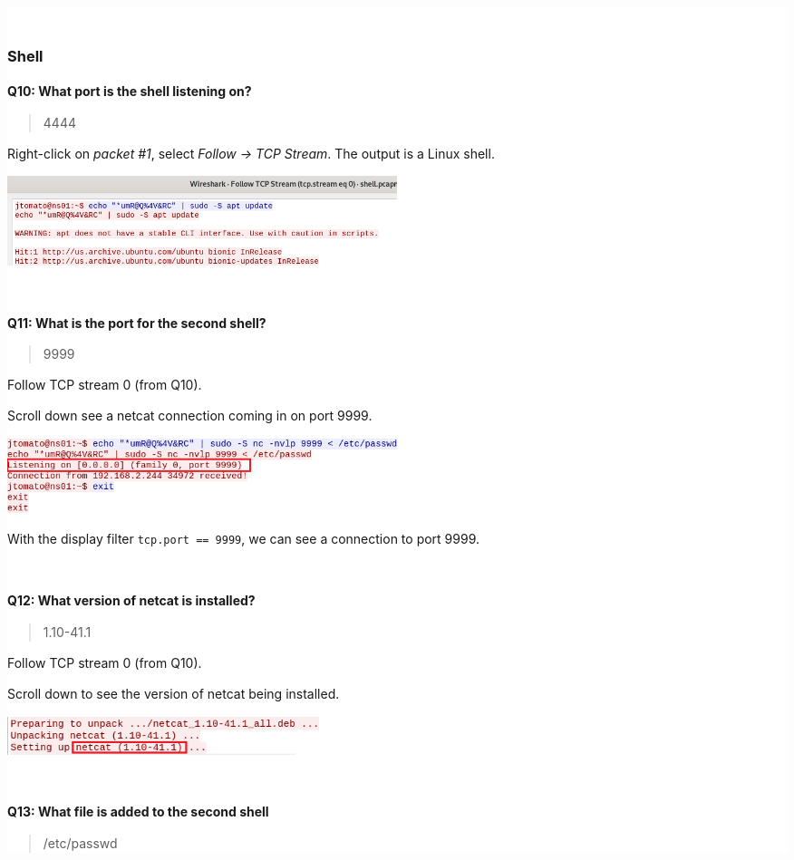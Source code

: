 <br>

### Shell
**Q10: What port is the shell listening on?**
> 4444

Right-click on *packet #1*, select *Follow -> TCP Stream*. The output is a Linux shell.

<img src="images/q10_shell_port_4444.png" alt="Q10 Shell on 4444" width="50%" height="50%"> <br>

<br>

**Q11: What is the port for the second shell?**
> 9999

Follow TCP stream 0 (from Q10).

Scroll down see a netcat connection coming in on port 9999.

<img src="images/q11_shell_port_9999.png" alt="Q11 Shell on 9999" width="50%" height="50%"> <br>

With the display filter `tcp.port == 9999`, we can see a connection to port 9999.

<br>

**Q12: What version of netcat is installed?**
> 1.10-41.1

Follow TCP stream 0 (from Q10).

Scroll down to see the version of netcat being installed.

<img src="images/q12_shell_netcat_version.png" alt="Q12 netcat version" width="40%" height="40%"> <br>

<br>

**Q13: What file is added to the second shell**
> /etc/passwd
